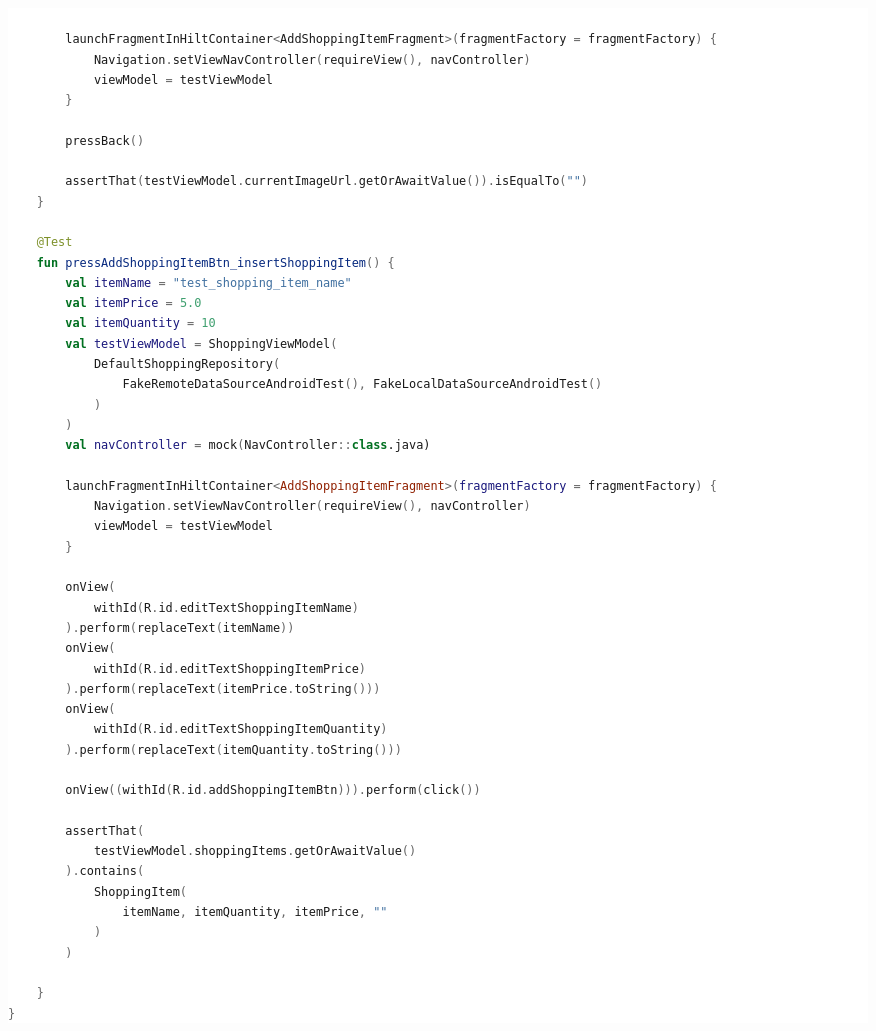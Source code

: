 ```kotlin

        launchFragmentInHiltContainer<AddShoppingItemFragment>(fragmentFactory = fragmentFactory) {
            Navigation.setViewNavController(requireView(), navController)
            viewModel = testViewModel
        }

        pressBack()

        assertThat(testViewModel.currentImageUrl.getOrAwaitValue()).isEqualTo("")
    }

    @Test
    fun pressAddShoppingItemBtn_insertShoppingItem() {
        val itemName = "test_shopping_item_name"
        val itemPrice = 5.0
        val itemQuantity = 10
        val testViewModel = ShoppingViewModel(
            DefaultShoppingRepository(
                FakeRemoteDataSourceAndroidTest(), FakeLocalDataSourceAndroidTest()
            )
        )
        val navController = mock(NavController::class.java)

        launchFragmentInHiltContainer<AddShoppingItemFragment>(fragmentFactory = fragmentFactory) {
            Navigation.setViewNavController(requireView(), navController)
            viewModel = testViewModel
        }

        onView(
            withId(R.id.editTextShoppingItemName)
        ).perform(replaceText(itemName))
        onView(
            withId(R.id.editTextShoppingItemPrice)
        ).perform(replaceText(itemPrice.toString()))
        onView(
            withId(R.id.editTextShoppingItemQuantity)
        ).perform(replaceText(itemQuantity.toString()))

        onView((withId(R.id.addShoppingItemBtn))).perform(click())

        assertThat(
            testViewModel.shoppingItems.getOrAwaitValue()
        ).contains(
            ShoppingItem(
                itemName, itemQuantity, itemPrice, ""
            )
        )

    }
}

```
